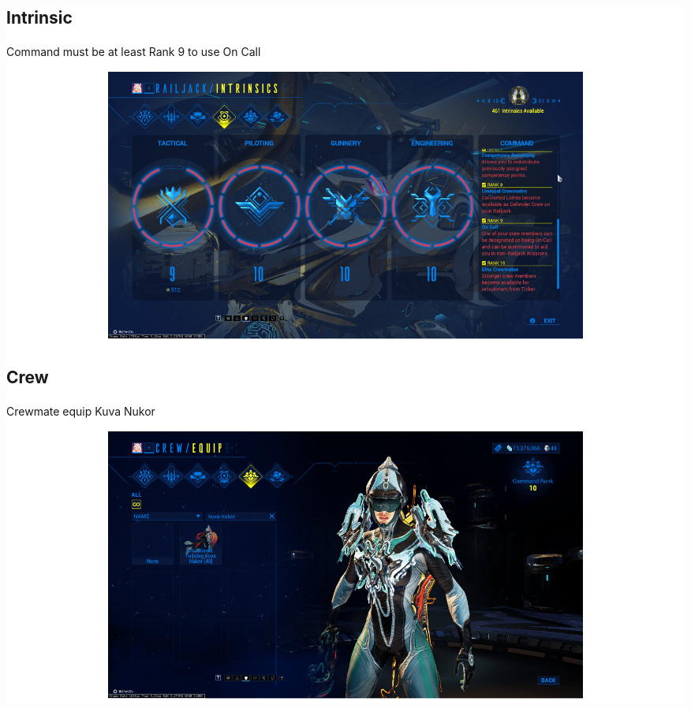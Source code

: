 ## Intrinsic
Command must be at least Rank 9 to use On Call
<div align="center">
<img src="img/Intrinsic.png" width="70%" alt="bar"/>
</div>

## Crew
Crewmate equip Kuva Nukor
<div align="center">
<img src="img/Crew.png" width="70%" alt="bar"/>
</div>
